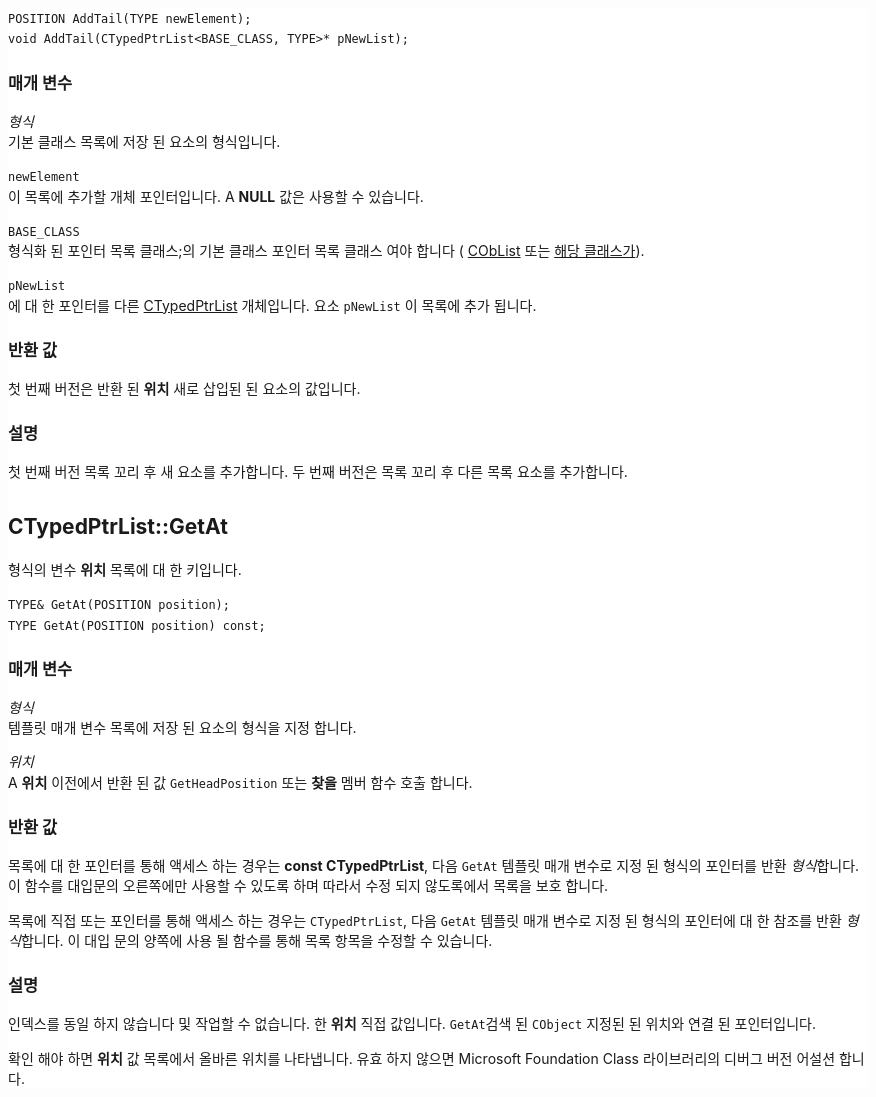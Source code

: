 ```  
POSITION AddTail(TYPE newElement);  
void AddTail(CTypedPtrList<BASE_CLASS, TYPE>* pNewList);
```  
  
### <a name="parameters"></a>매개 변수  
 *형식*  
 기본 클래스 목록에 저장 된 요소의 형식입니다.  
  
 `newElement`  
 이 목록에 추가할 개체 포인터입니다. A **NULL** 값은 사용할 수 있습니다.  
  
 `BASE_CLASS`  
 형식화 된 포인터 목록 클래스;의 기본 클래스 포인터 목록 클래스 여야 합니다 ( [CObList](../../mfc/reference/coblist-class.md) 또는 [해당 클래스가](../../mfc/reference/cptrlist-class.md)).  
  
 `pNewList`  
 에 대 한 포인터를 다른 [CTypedPtrList](../../mfc/reference/ctypedptrlist-class.md) 개체입니다. 요소 `pNewList` 이 목록에 추가 됩니다.  
  
### <a name="return-value"></a>반환 값  
 첫 번째 버전은 반환 된 **위치** 새로 삽입된 된 요소의 값입니다.  
  
### <a name="remarks"></a>설명  
 첫 번째 버전 목록 꼬리 후 새 요소를 추가합니다. 두 번째 버전은 목록 꼬리 후 다른 목록 요소를 추가합니다.  
  
##  <a name="getat"></a>CTypedPtrList::GetAt  
 형식의 변수 **위치** 목록에 대 한 키입니다.  
  
```  
TYPE& GetAt(POSITION position);  
TYPE GetAt(POSITION position) const;  
```  
  
### <a name="parameters"></a>매개 변수  
 *형식*  
 템플릿 매개 변수 목록에 저장 된 요소의 형식을 지정 합니다.  
  
 *위치*  
 A **위치** 이전에서 반환 된 값 `GetHeadPosition` 또는 **찾을** 멤버 함수 호출 합니다.  
  
### <a name="return-value"></a>반환 값  
 목록에 대 한 포인터를 통해 액세스 하는 경우는 **const CTypedPtrList**, 다음 `GetAt` 템플릿 매개 변수로 지정 된 형식의 포인터를 반환 *형식*합니다. 이 함수를 대입문의 오른쪽에만 사용할 수 있도록 하며 따라서 수정 되지 않도록에서 목록을 보호 합니다.  
  
 목록에 직접 또는 포인터를 통해 액세스 하는 경우는 `CTypedPtrList`, 다음 `GetAt` 템플릿 매개 변수로 지정 된 형식의 포인터에 대 한 참조를 반환 *형식*합니다. 이 대입 문의 양쪽에 사용 될 함수를 통해 목록 항목을 수정할 수 있습니다.  
  
### <a name="remarks"></a>설명  
 인덱스를 동일 하지 않습니다 및 작업할 수 없습니다. 한 **위치** 직접 값입니다. `GetAt`검색 된 `CObject` 지정된 된 위치와 연결 된 포인터입니다.  
  
 확인 해야 하면 **위치** 값 목록에서 올바른 위치를 나타냅니다. 유효 하지 않으면 Microsoft Foundation Class 라이브러리의 디버그 버전 어설션 합니다.  
  